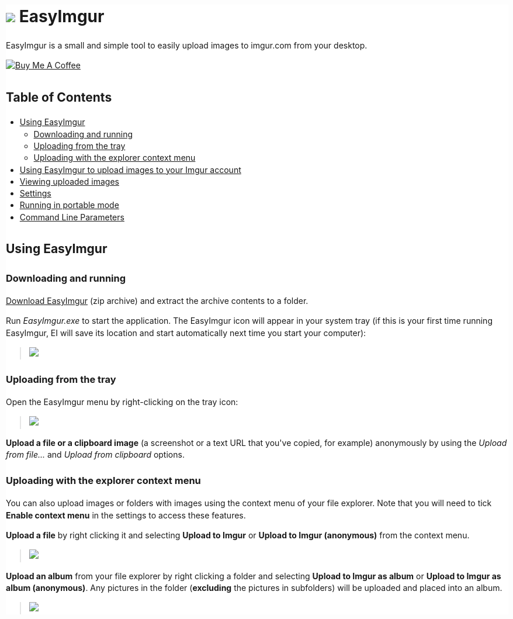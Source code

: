 # ![](assets/logo/logo64.png) EasyImgur

EasyImgur is a small and simple tool to easily upload images to imgur.com from your desktop.

<a href="https://www.buymeacoffee.com/bryankeiren" target="_blank"><img src="https://cdn.buymeacoffee.com/buttons/default-orange.png" alt="Buy Me A Coffee" height="41" width="174"></a>

## Table of Contents

* [Using EasyImgur](#using-easyimgur)
  * [Downloading and running](#downloading-and-running)
  * [Uploading from the tray](#uploading-from-the-tray)
  * [Uploading with the explorer context menu](#uploading-with-the-explorer-context-menu)
* [Using EasyImgur to upload images to your Imgur account](#using-easyimgur-to-upload-images-to-your-imgur-account)
* [Viewing uploaded images](#viewing-uploaded-images)
* [Settings](#settings)
* [Running in portable mode](#running-in-portable-mode)
* [Command Line Parameters](#command-line-parameters)

## Using EasyImgur

### Downloading and running

[Download EasyImgur](https://github.com/bkeiren/EasyImgur/releases) (zip archive) and extract the archive contents to a folder.

Run *EasyImgur.exe* to start the application. The EasyImgur icon will appear in your system tray (if this is your first time running EasyImgur, EI will save its location and start automatically next time you start your computer):
> ![](assets/guide/tray_icon.png)

### Uploading from the tray

Open the EasyImgur menu by right-clicking on the tray icon:
> ![](assets/guide/tray_icon_context_menu.png)

**Upload a file or a clipboard image** (a screenshot or a text URL that you've copied, for example) anonymously by using the *Upload from file...* and *Upload from clipboard* options.

### Uploading with the explorer context menu

You can also upload images or folders with images using the context menu of your file explorer. Note that you will need to tick **Enable context menu** in the settings to access these features.

**Upload a file** by right clicking it and selecting **Upload to Imgur** or **Upload to Imgur (anonymous)** from the context menu.
> ![](assets/guide/file_context_menu.png)

**Upload an album** from your file explorer by right clicking a folder and selecting **Upload to Imgur as album** or **Upload to Imgur as album (anonymous)**. Any pictures in the folder (**excluding** the pictures in subfolders) will be uploaded and placed into an album.
> ![](assets/guide/folder_context_menu.png)
